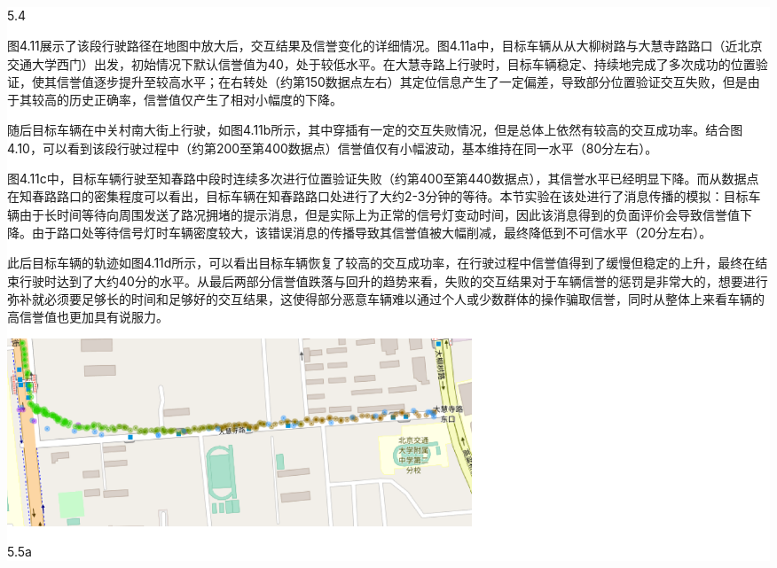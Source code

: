 5.4

图4.11展示了该段行驶路径在地图中放大后，交互结果及信誉变化的详细情况。图4.11a中，目标车辆从从大柳树路与大慧寺路路口（近北京交通大学西门）出发，初始情况下默认信誉值为40，处于较低水平。在大慧寺路上行驶时，目标车辆稳定、持续地完成了多次成功的位置验证，使其信誉值逐步提升至较高水平；在右转处（约第150数据点左右）其定位信息产生了一定偏差，导致部分位置验证交互失败，但是由于其较高的历史正确率，信誉值仅产生了相对小幅度的下降。

随后目标车辆在中关村南大街上行驶，如图4.11b所示，其中穿插有一定的交互失败情况，但是总体上依然有较高的交互成功率。结合图4.10，可以看到该段行驶过程中（约第200至第400数据点）信誉值仅有小幅波动，基本维持在同一水平（80分左右）。

图4.11c中，目标车辆行驶至知春路中段时连续多次进行位置验证失败（约第400至第440数据点），其信誉水平已经明显下降。而从数据点在知春路路口的密集程度可以看出，目标车辆在知春路路口处进行了大约2-3分钟的等待。本节实验在该处进行了消息传播的模拟：目标车辆由于长时间等待向周围发送了路况拥堵的提示消息，但是实际上为正常的信号灯变动时间，因此该消息得到的负面评价会导致信誉值下降。由于路口处等待信号灯时车辆密度较大，该错误消息的传播导致其信誉值被大幅削减，最终降低到不可信水平（20分左右）。

此后目标车辆的轨迹如图4.11d所示，可以看出目标车辆恢复了较高的交互成功率，在行驶过程中信誉值得到了缓慢但稳定的上升，最终在结束行驶时达到了大约40分的水平。从最后两部分信誉值跌落与回升的趋势来看，失败的交互结果对于车辆信誉的惩罚是非常大的，想要进行弥补就必须要足够长的时间和足够好的交互结果，这使得部分恶意车辆难以通过个人或少数群体的操作骗取信誉，同时从整体上来看车辆的高信誉值也更加具有说服力。

<img src="./pics/partial1.png" style="zoom:60%">

5.5a
